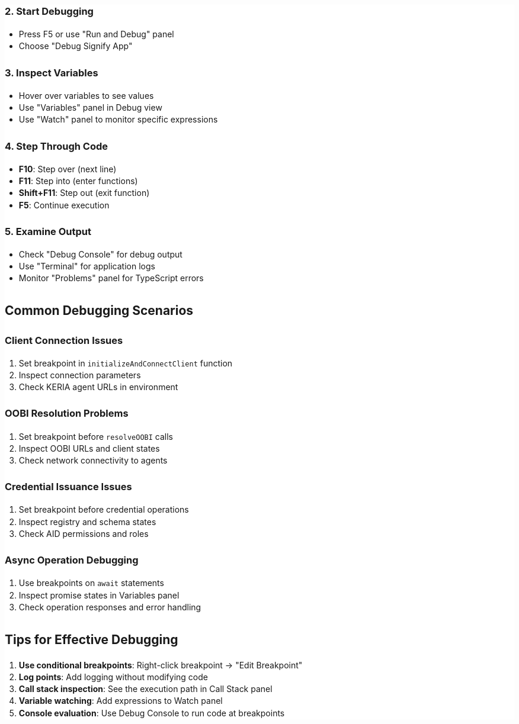 ### 2. **Start Debugging** 
- Press F5 or use "Run and Debug" panel
- Choose "Debug Signify App"

### 3. **Inspect Variables**
- Hover over variables to see values
- Use "Variables" panel in Debug view
- Use "Watch" panel to monitor specific expressions

### 4. **Step Through Code**
- **F10**: Step over (next line)
- **F11**: Step into (enter functions)
- **Shift+F11**: Step out (exit function)
- **F5**: Continue execution

### 5. **Examine Output**
- Check "Debug Console" for debug output
- Use "Terminal" for application logs
- Monitor "Problems" panel for TypeScript errors

## Common Debugging Scenarios

### Client Connection Issues
1. Set breakpoint in `initializeAndConnectClient` function
2. Inspect connection parameters
3. Check KERIA agent URLs in environment

### OOBI Resolution Problems  
1. Set breakpoint before `resolveOOBI` calls
2. Inspect OOBI URLs and client states
3. Check network connectivity to agents

### Credential Issuance Issues
1. Set breakpoint before credential operations
2. Inspect registry and schema states
3. Check AID permissions and roles

### Async Operation Debugging
1. Use breakpoints on `await` statements
2. Inspect promise states in Variables panel
3. Check operation responses and error handling

## Tips for Effective Debugging

1. **Use conditional breakpoints**: Right-click breakpoint → "Edit Breakpoint"
2. **Log points**: Add logging without modifying code
3. **Call stack inspection**: See the execution path in Call Stack panel
4. **Variable watching**: Add expressions to Watch panel
5. **Console evaluation**: Use Debug Console to run code at breakpoints
